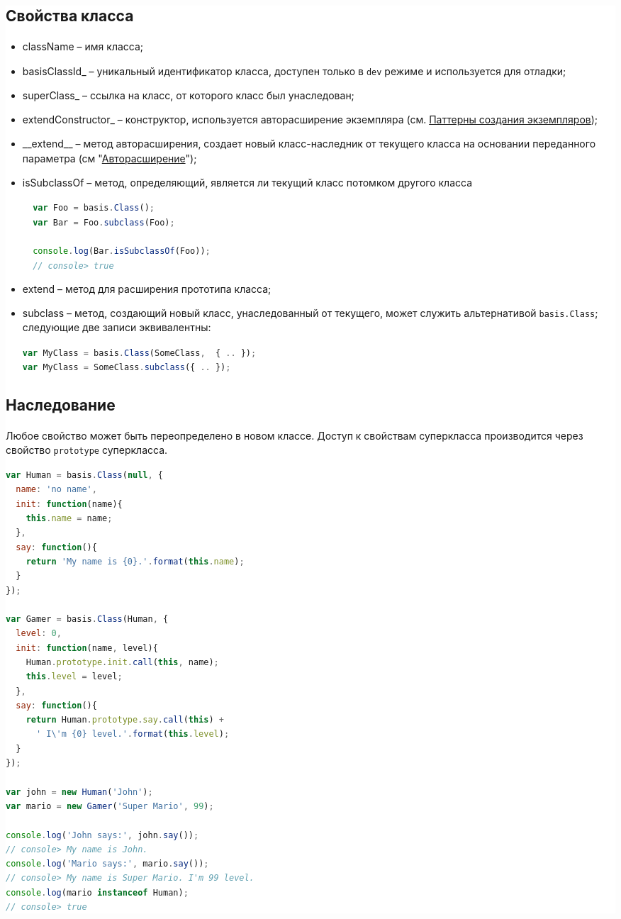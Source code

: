 ## Свойства класса

  * className – имя класса;
  * basisClassId_ – уникальный идентификатор класса, доступен только в `dev` режиме и используется для отладки;
  * superClass_ – ссылка на класс, от которого класс был унаследован;
  * extendConstructor_ – конструктор, используется авторасширение экземпляра (см. [Паттерны создания экземпляров](#Паттерны-создания-экземпляров));
  * \_\_extend\_\_ – метод авторасширения, создает новый класс-наследник от текущего класса на основании переданного параметра (см "[Авторасширение](#Авторасширение)");
  * isSubclassOf – метод, определяющий, является ли текущий класс потомком другого класса
    ```js
      var Foo = basis.Class();
      var Bar = Foo.subclass(Foo);

      console.log(Bar.isSubclassOf(Foo));
      // console> true
    ```

  * extend – метод для расширения прототипа класса;
  * subclass – метод, создающий новый класс, унаследованный от текущего, может служить альтернативой `basis.Class`; следующие две записи эквивалентны:
    ```js
    var MyClass = basis.Class(SomeClass,  { .. });
    var MyClass = SomeClass.subclass({ .. });
    ```

## Наследование

Любое свойство может быть переопределено в новом классе. Доступ к свойствам суперкласса производится через свойство `prototype` суперкласса.

```js
var Human = basis.Class(null, {
  name: 'no name',
  init: function(name){
    this.name = name;
  },
  say: function(){
    return 'My name is {0}.'.format(this.name);
  }
});

var Gamer = basis.Class(Human, {
  level: 0,
  init: function(name, level){
    Human.prototype.init.call(this, name);
    this.level = level;
  },
  say: function(){
    return Human.prototype.say.call(this) +
      ' I\'m {0} level.'.format(this.level);
  }
});

var john = new Human('John');
var mario = new Gamer('Super Mario', 99);

console.log('John says:', john.say());
// console> My name is John.
console.log('Mario says:', mario.say());
// console> My name is Super Mario. I'm 99 level.
console.log(mario instanceof Human);
// console> true
```